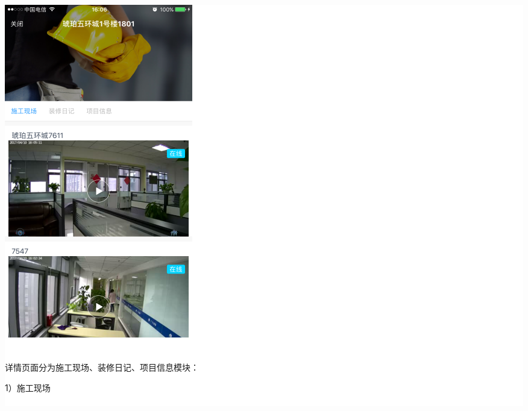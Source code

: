 ![图片](https://raw.githubusercontent.com/txl19881019/help/master/section/img/204.png)<br/>
<br/>

详情页面分为施工现场、装修日记、项目信息模块：<br/>

1）施工现场<br/>
<br/>
